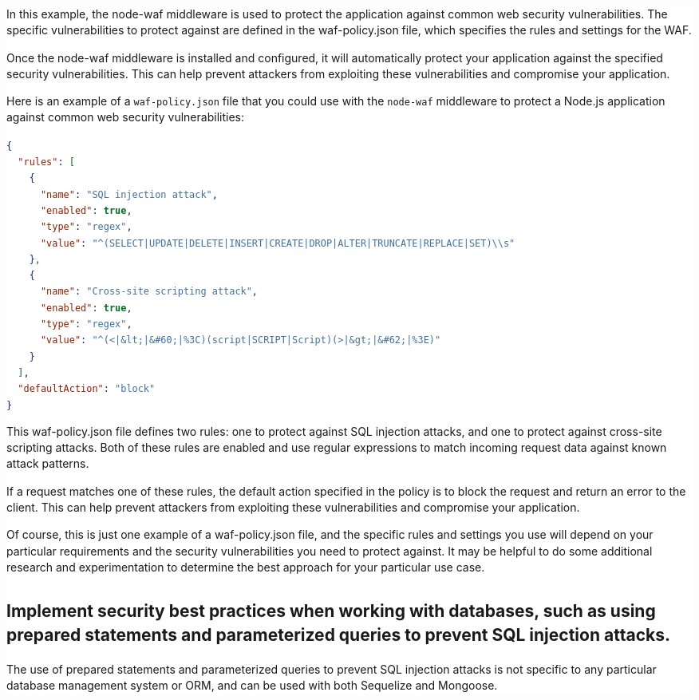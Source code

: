 ```js
```

In this example, the node-waf middleware is used to protect the application against common web security vulnerabilities. The specific vulnerabilities to protect against are defined in the waf-policy.json file, which specifies the rules and settings for the WAF.

Once the node-waf middleware is installed and configured, it will automatically protect your application against the specified security vulnerabilities. This can help prevent attackers from exploiting these vulnerabilities and compromise your application.

Here is an example of a `waf-policy.json` file that you could use with the `node-waf` middleware to protect a Node.js application against common web security vulnerabilities:

```json
{
  "rules": [
    {
      "name": "SQL injection attack",
      "enabled": true,
      "type": "regex",
      "value": "^(SELECT|UPDATE|DELETE|INSERT|CREATE|DROP|ALTER|TRUNCATE|REPLACE|SET)\\s"
    },
    {
      "name": "Cross-site scripting attack",
      "enabled": true,
      "type": "regex",
      "value": "^(<|&lt;|&#60;|%3C)(script|SCRIPT|Script)(>|&gt;|&#62;|%3E)"
    }
  ],
  "defaultAction": "block"
}
```

This waf-policy.json file defines two rules: one to protect against SQL injection attacks, and one to protect against cross-site scripting attacks. Both of these rules are enabled and use regular expressions to match incoming request data against known attack patterns.

If a request matches one of these rules, the default action specified in the policy is to block the request and return an error to the client. This can help prevent attackers from exploiting these vulnerabilities and compromise your application.

Of course, this is just one example of a waf-policy.json file, and the specific rules and settings you use will depend on your particular requirements and the security vulnerabilities you need to protect against. It may be helpful to do some additional research and experimentation to determine the best approach for your particular use case.

## Implement security best practices when working with databases, such as using prepared statements and parameterized queries to prevent SQL injection attacks.

The use of prepared statements and parameterized queries to prevent SQL injection attacks is not specific to any particular database management system or ORM, and can be used with both Sequelize and Mongoose.
